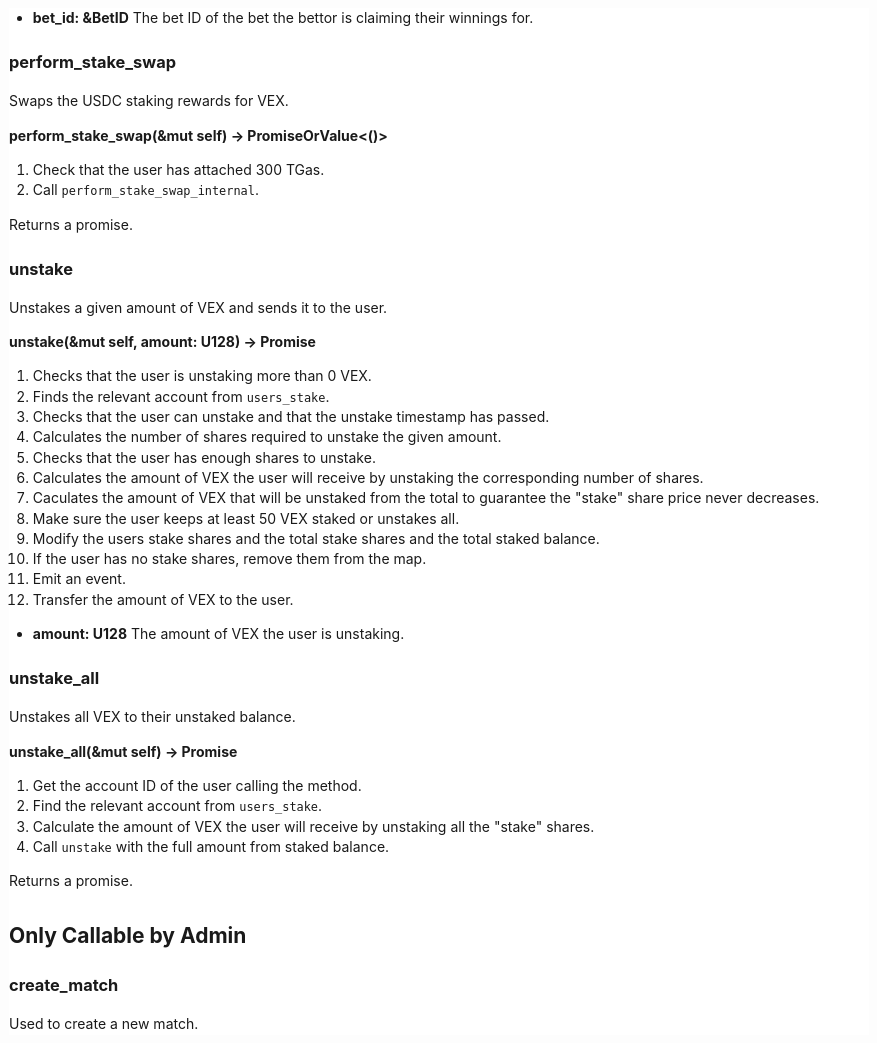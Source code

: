 
- **bet_id: &BetID** The bet ID of the bet the bettor is claiming their winnings for.

### perform_stake_swap

Swaps the USDC staking rewards for VEX.

**perform_stake_swap(&mut self) -> PromiseOrValue<()>**

1) Check that the user has attached 300 TGas.
2) Call `perform_stake_swap_internal`.

Returns a promise.

### unstake

Unstakes a given amount of VEX and sends it to the user.

**unstake(&mut self, amount: U128) -> Promise**

1) Checks that the user is unstaking more than 0 VEX.
2) Finds the relevant account from `users_stake`.
3) Checks that the user can unstake and that the unstake timestamp has passed.
4) Calculates the number of shares required to unstake the given amount.
5) Checks that the user has enough shares to unstake.
6) Calculates the amount of VEX the user will receive by unstaking the corresponding number of shares.
7) Caculates the amount of VEX that will be unstaked from the total to guarantee the "stake" share price never decreases.
8) Make sure the user keeps at least 50 VEX staked or unstakes all.
9) Modify the users stake shares and the total stake shares and the total staked balance.
10) If the user has no stake shares, remove them from the map.
11) Emit an event.
12) Transfer the amount of VEX to the user.

- **amount: U128** The amount of VEX the user is unstaking.

### unstake_all

Unstakes all VEX to their unstaked balance.

**unstake_all(&mut self) -> Promise**

1) Get the account ID of the user calling the method.
2) Find the relevant account from `users_stake`.
3) Calculate the amount of VEX the user will receive by unstaking all the "stake" shares.
4) Call `unstake` with the full amount from staked balance.

Returns a promise.

## Only Callable by Admin 

### create_match

Used to create a new match.

